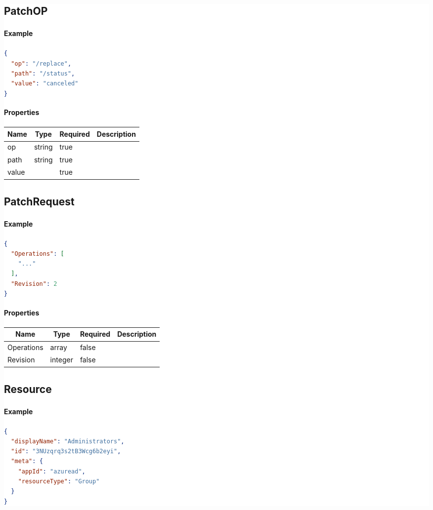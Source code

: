 ## PatchOP

#### Example
```json
{
  "op": "/replace",
  "path": "/status",
  "value": "canceled"
}
```

#### Properties
|Name	| Type	| Required	| Description
| ----- | ----- | --------  | ----------- |
|op | string | true |
|path | string | true |
|value |  | true |

## PatchRequest

#### Example
```json
{
  "Operations": [
    "..."
  ],
  "Revision": 2
}
```

#### Properties
|Name	| Type	| Required	| Description
| ----- | ----- | --------  | ----------- |
|Operations | array | false |
|Revision | integer | false |

## Resource

#### Example
```json
{
  "displayName": "Administrators",
  "id": "3NUzqrq3s2tB3Wcg6b2eyi",
  "meta": {
    "appId": "azuread",
    "resourceType": "Group"
  }
}
```
